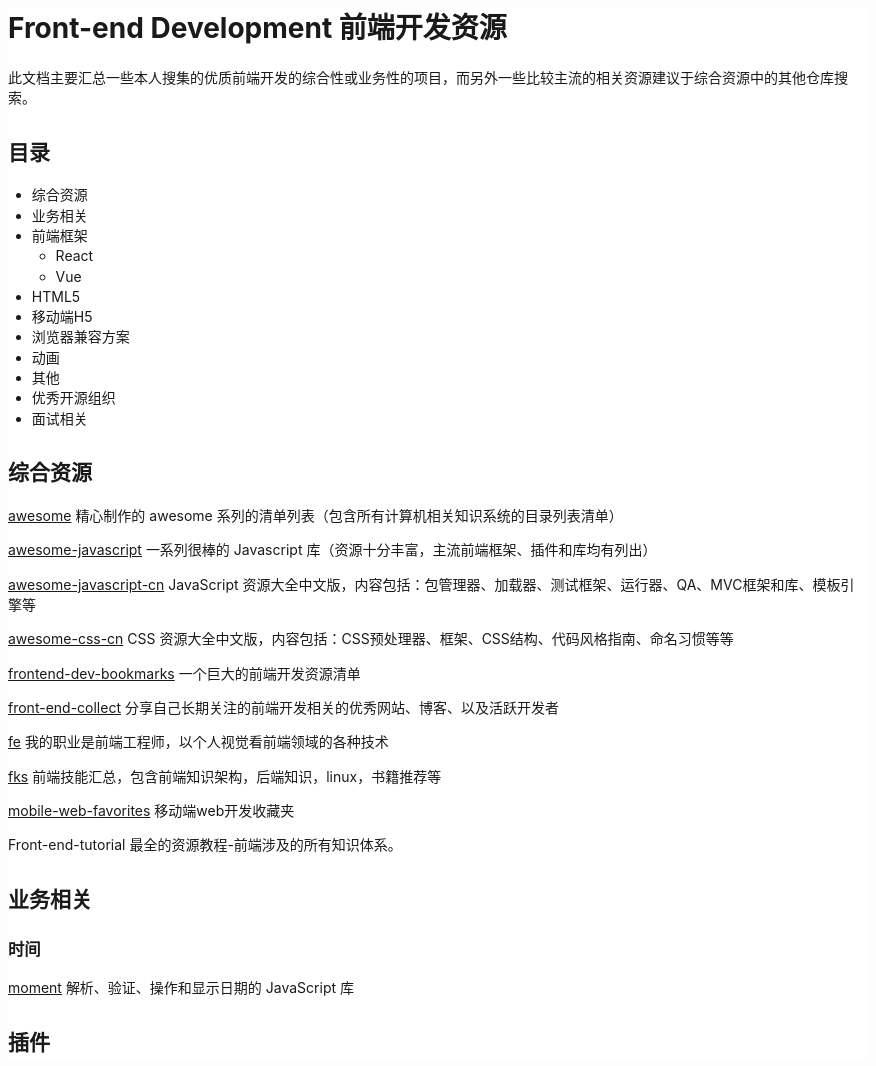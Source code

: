# Front-end Development 前端开发资源

此文档主要汇总一些本人搜集的优质前端开发的综合性或业务性的项目，而另外一些比较主流的相关资源建议于综合资源中的其他仓库搜索。

## 目录

- 综合资源
- 业务相关
- 前端框架
  - React
  - Vue
- HTML5
- 移动端H5
- 浏览器兼容方案
- 动画
- 其他
- 优秀开源组织
- 面试相关

## 综合资源

[awesome](https://github.com/sindresorhus/awesome) 精心制作的 awesome 系列的清单列表（包含所有计算机相关知识系统的目录列表清单）

[awesome-javascript](https://github.com/sorrycc/awesome-javascript) 一系列很棒的 Javascript 库（资源十分丰富，主流前端框架、插件和库均有列出）

[awesome-javascript-cn](https://github.com/jobbole/awesome-javascript-cn) JavaScript 资源大全中文版，内容包括：包管理器、加载器、测试框架、运行器、QA、MVC框架和库、模板引擎等

[awesome-css-cn](https://github.com/jobbole/awesome-css-cn) CSS 资源大全中文版，内容包括：CSS预处理器、框架、CSS结构、代码风格指南、命名习惯等等

[frontend-dev-bookmarks](https://github.com/dypsilon/frontend-dev-bookmarks) 一个巨大的前端开发资源清单

[front-end-collect](https://github.com/foru17/front-end-collect) 分享自己长期关注的前端开发相关的优秀网站、博客、以及活跃开发者

[fe](https://github.com/phodal/fe) 我的职业是前端工程师，以个人视觉看前端领域的各种技术

[fks](https://github.com/JacksonTian/fks) 前端技能汇总，包含前端知识架构，后端知识，linux，书籍推荐等

[mobile-web-favorites](https://github.com/hoosin/mobile-web-favorites) 移动端web开发收藏夹

Front-end-tutorial 最全的资源教程-前端涉及的所有知识体系。

## 业务相关



### 时间

[moment](https://github.com/moment/moment) 解析、验证、操作和显示日期的 JavaScript 库

## 插件
